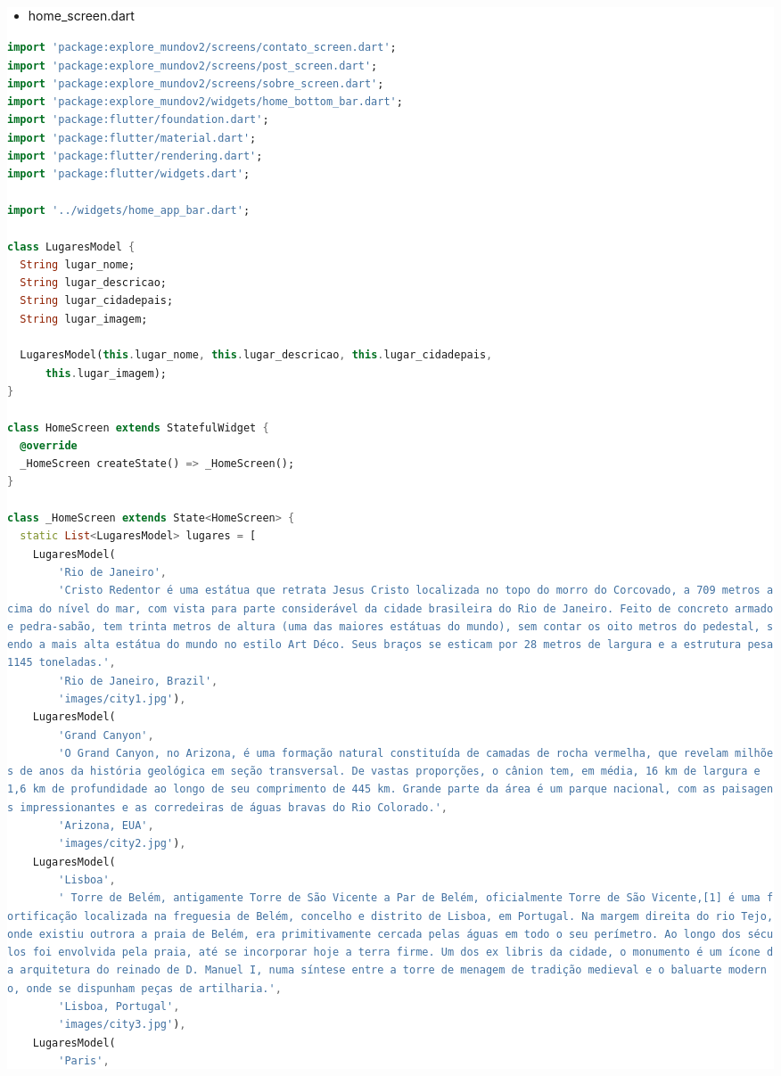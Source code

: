 
* home_screen.dart

``` Dart
import 'package:explore_mundov2/screens/contato_screen.dart';
import 'package:explore_mundov2/screens/post_screen.dart';
import 'package:explore_mundov2/screens/sobre_screen.dart';
import 'package:explore_mundov2/widgets/home_bottom_bar.dart';
import 'package:flutter/foundation.dart';
import 'package:flutter/material.dart';
import 'package:flutter/rendering.dart';
import 'package:flutter/widgets.dart';

import '../widgets/home_app_bar.dart';

class LugaresModel {
  String lugar_nome;
  String lugar_descricao;
  String lugar_cidadepais;
  String lugar_imagem;

  LugaresModel(this.lugar_nome, this.lugar_descricao, this.lugar_cidadepais,
      this.lugar_imagem);
}

class HomeScreen extends StatefulWidget {
  @override
  _HomeScreen createState() => _HomeScreen();
}

class _HomeScreen extends State<HomeScreen> {
  static List<LugaresModel> lugares = [
    LugaresModel(
        'Rio de Janeiro',
        'Cristo Redentor é uma estátua que retrata Jesus Cristo localizada no topo do morro do Corcovado, a 709 metros acima do nível do mar, com vista para parte considerável da cidade brasileira do Rio de Janeiro. Feito de concreto armado e pedra-sabão, tem trinta metros de altura (uma das maiores estátuas do mundo), sem contar os oito metros do pedestal, sendo a mais alta estátua do mundo no estilo Art Déco. Seus braços se esticam por 28 metros de largura e a estrutura pesa 1145 toneladas.',
        'Rio de Janeiro, Brazil',
        'images/city1.jpg'),
    LugaresModel(
        'Grand Canyon',
        'O Grand Canyon, no Arizona, é uma formação natural constituída de camadas de rocha vermelha, que revelam milhões de anos da história geológica em seção transversal. De vastas proporções, o cânion tem, em média, 16 km de largura e 1,6 km de profundidade ao longo de seu comprimento de 445 km. Grande parte da área é um parque nacional, com as paisagens impressionantes e as corredeiras de águas bravas do Rio Colorado.',
        'Arizona, EUA',
        'images/city2.jpg'),
    LugaresModel(
        'Lisboa',
        ' Torre de Belém, antigamente Torre de São Vicente a Par de Belém, oficialmente Torre de São Vicente,[1] é uma fortificação localizada na freguesia de Belém, concelho e distrito de Lisboa, em Portugal. Na margem direita do rio Tejo, onde existiu outrora a praia de Belém, era primitivamente cercada pelas águas em todo o seu perímetro. Ao longo dos séculos foi envolvida pela praia, até se incorporar hoje a terra firme. Um dos ex libris da cidade, o monumento é um ícone da arquitetura do reinado de D. Manuel I, numa síntese entre a torre de menagem de tradição medieval e o baluarte moderno, onde se dispunham peças de artilharia.',
        'Lisboa, Portugal',
        'images/city3.jpg'),
    LugaresModel(
        'Paris',
```